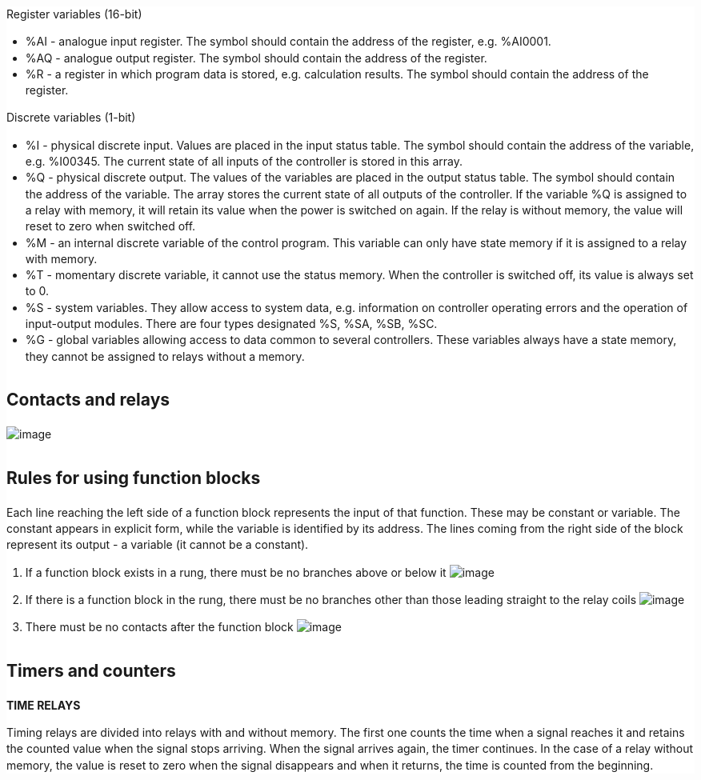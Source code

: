 Register variables (16-bit)
- %AI - analogue input register. The symbol should contain the address of the register, e.g. %AI0001.
- %AQ - analogue output register. The symbol should contain the address of the register.
- %R - a register in which program data is stored, e.g. calculation results. The symbol should contain the address of the register.

Discrete variables (1-bit)
- %I - physical discrete input. Values are placed in the input status table. The symbol should contain the address of the variable, e.g. %I00345. The current state of all inputs of the controller is stored in this array.
- %Q - physical discrete output. The values of the variables are placed in the output status table. The symbol should contain the address of the variable. The array stores the current state of all outputs of the controller. If the variable %Q is assigned to a relay with memory, it will retain its value when the power is switched on again. If the relay is without memory, the value will reset to zero when switched off.
- %M - an internal discrete variable of the control program. This variable can only have state memory if it is assigned to a relay with memory.
- %T - momentary discrete variable, it cannot use the status memory. When the controller is switched off, its value is always set to 0.
- %S - system variables. They allow access to system data, e.g. information on controller operating errors and the operation of input-output modules. There are four types designated %S, %SA, %SB, %SC.
- %G - global variables allowing access to data common to several controllers. These variables always have a state memory, they cannot be assigned to relays without a memory.
## Contacts and relays
![image](https://github.com/jwszol-classes/programmable-logic-controllers---ebook-jwszolek/assets/106549878/03930466-fe4a-4922-a40f-fe2c0487974b)

## Rules for using function blocks
Each line reaching the left side of a function block represents the input of that function. These may be constant or variable. The constant appears in explicit form, while the variable is identified by its address. The lines coming from the right side of the block represent its output - a variable (it cannot be a constant).
1. If a function block exists in a rung, there must be no branches above or below it
![image](https://github.com/jwszol-classes/programmable-logic-controllers---ebook-jwszolek/assets/106549878/7e275ca7-8f8f-45d2-9774-f8d2bdebe8a6)

2. If there is a function block in the rung, there must be no branches other than those leading straight to the relay coils
![image](https://github.com/jwszol-classes/programmable-logic-controllers---ebook-jwszolek/assets/106549878/f18bbe37-4539-4621-8ce2-f7fa96306ea3)

3. There must be no contacts after the function block
![image](https://github.com/jwszol-classes/programmable-logic-controllers---ebook-jwszolek/assets/106549878/ff40e49d-7148-47f1-9c80-ca8b005a3314)

## Timers and counters
**TIME RELAYS**

Timing relays are divided into relays with and without memory. The first one counts the time when a signal reaches it and retains the counted value when the signal stops arriving. When the signal arrives again, the timer continues. In the case of a relay without memory, the value is reset to zero when the signal disappears and when it returns, the time is counted from the beginning.
